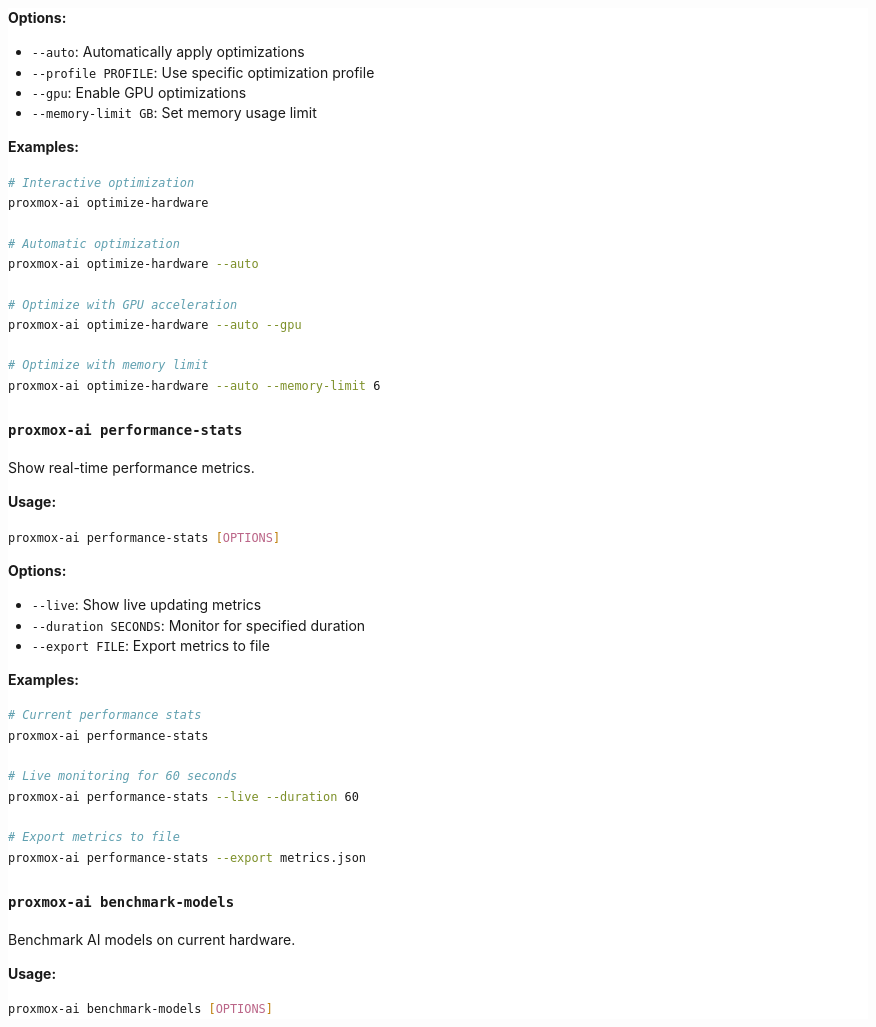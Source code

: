 **Options:**
- `--auto`: Automatically apply optimizations
- `--profile PROFILE`: Use specific optimization profile
- `--gpu`: Enable GPU optimizations
- `--memory-limit GB`: Set memory usage limit

**Examples:**
```bash
# Interactive optimization
proxmox-ai optimize-hardware

# Automatic optimization
proxmox-ai optimize-hardware --auto

# Optimize with GPU acceleration
proxmox-ai optimize-hardware --auto --gpu

# Optimize with memory limit
proxmox-ai optimize-hardware --auto --memory-limit 6
```

### `proxmox-ai performance-stats`

Show real-time performance metrics.

**Usage:**
```bash
proxmox-ai performance-stats [OPTIONS]
```

**Options:**
- `--live`: Show live updating metrics
- `--duration SECONDS`: Monitor for specified duration
- `--export FILE`: Export metrics to file

**Examples:**
```bash
# Current performance stats
proxmox-ai performance-stats

# Live monitoring for 60 seconds
proxmox-ai performance-stats --live --duration 60

# Export metrics to file
proxmox-ai performance-stats --export metrics.json
```

### `proxmox-ai benchmark-models`

Benchmark AI models on current hardware.

**Usage:**
```bash
proxmox-ai benchmark-models [OPTIONS]
```
